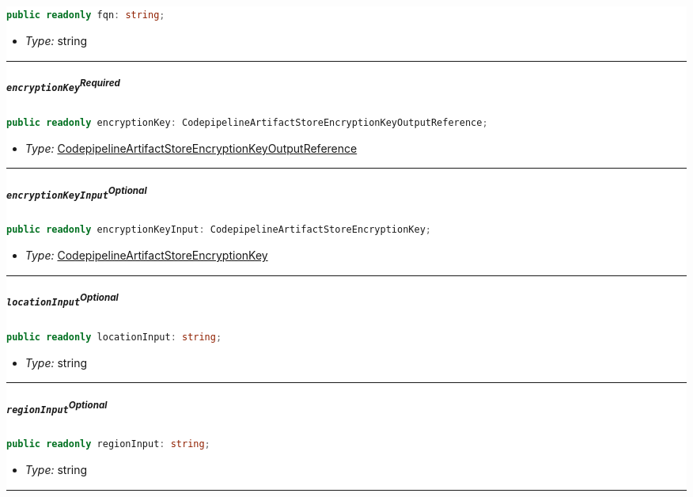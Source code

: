 ```typescript
public readonly fqn: string;
```

- *Type:* string

---

##### `encryptionKey`<sup>Required</sup> <a name="encryptionKey" id="@cdktf/aws-cdk.codepipeline.CodepipelineArtifactStoreOutputReference.property.encryptionKey"></a>

```typescript
public readonly encryptionKey: CodepipelineArtifactStoreEncryptionKeyOutputReference;
```

- *Type:* <a href="#@cdktf/aws-cdk.codepipeline.CodepipelineArtifactStoreEncryptionKeyOutputReference">CodepipelineArtifactStoreEncryptionKeyOutputReference</a>

---

##### `encryptionKeyInput`<sup>Optional</sup> <a name="encryptionKeyInput" id="@cdktf/aws-cdk.codepipeline.CodepipelineArtifactStoreOutputReference.property.encryptionKeyInput"></a>

```typescript
public readonly encryptionKeyInput: CodepipelineArtifactStoreEncryptionKey;
```

- *Type:* <a href="#@cdktf/aws-cdk.codepipeline.CodepipelineArtifactStoreEncryptionKey">CodepipelineArtifactStoreEncryptionKey</a>

---

##### `locationInput`<sup>Optional</sup> <a name="locationInput" id="@cdktf/aws-cdk.codepipeline.CodepipelineArtifactStoreOutputReference.property.locationInput"></a>

```typescript
public readonly locationInput: string;
```

- *Type:* string

---

##### `regionInput`<sup>Optional</sup> <a name="regionInput" id="@cdktf/aws-cdk.codepipeline.CodepipelineArtifactStoreOutputReference.property.regionInput"></a>

```typescript
public readonly regionInput: string;
```

- *Type:* string

---
